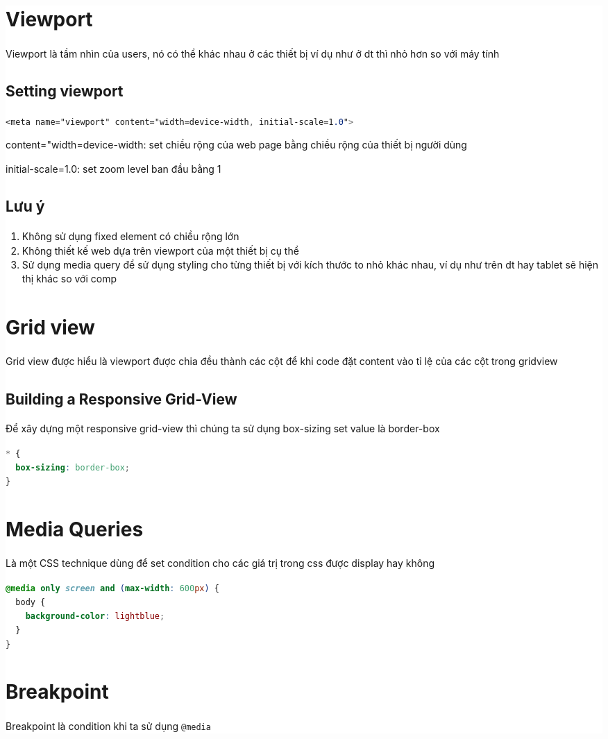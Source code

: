 # Viewport

Viewport là tầm nhìn của users, nó có thể khác nhau ở các thiết bị ví dụ như ở dt thì nhỏ hơn so với máy tính

## Setting viewport

```css
<meta name="viewport" content="width=device-width, initial-scale=1.0">
```

content="width=device-width: set chiều rộng của web page bằng chiều rộng của thiết bị người dùng

initial-scale=1.0: set zoom level ban đầu bằng 1 

## Lưu ý

1. Không sử dụng fixed element có chiều rộng lớn
2. Không thiết kế web dựa trên viewport của một thiết bị cụ thể
3. Sử dụng media query để sử dụng styling cho từng thiết bị với kích thước to nhỏ khác nhau, ví dụ như trên dt hay tablet sẽ hiện thị khác so với comp

# Grid view

Grid view được hiểu là viewport được chia đều thành các cột để khi code đặt content vào tỉ lệ của các cột trong gridview

## **Building a Responsive Grid-View**

Để xây dựng một responsive grid-view thì chúng ta sử dụng box-sizing set value là border-box

```css
* {
  box-sizing: border-box;
}
```

# **Media Queries**

Là một CSS technique dùng để set condition cho các giá trị trong css được display hay không

```css
@media only screen and (max-width: 600px) {
  body {
    background-color: lightblue;
  }
}
```

# Breakpoint

Breakpoint là condition khi ta sử dụng `@media`